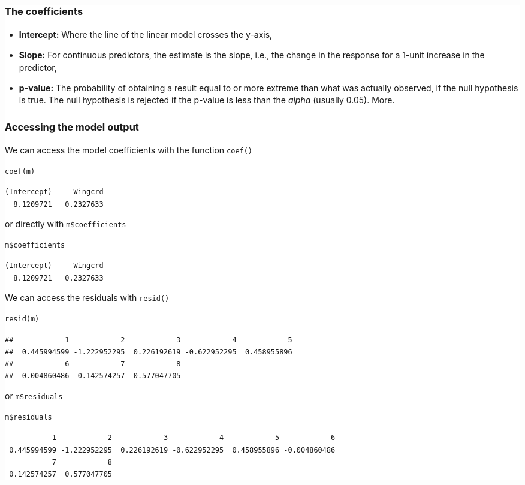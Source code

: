 
### The coefficients

 - **Intercept:** Where the line of the linear model crosses the y-axis,

 - **Slope:** For continuous predictors, the estimate is the slope, i.e., the change in the response for a 1-unit increase in the predictor,

 - **p-value:** The probability of obtaining a result equal to or more extreme than what was actually observed, if the null hypothesis is true. The null hypothesis is rejected if the p-value is less than the *alpha* (usually 0.05). [More](https://en.wikipedia.org/wiki/P-value). 


### Accessing the model output

We can access the model coefficients with the function `coef()`

```
coef(m)
```

```
(Intercept)     Wingcrd 
  8.1209721   0.2327633
```

or directly with `m$coefficients`

```
m$coefficients
```
```
(Intercept)     Wingcrd 
  8.1209721   0.2327633
```

We can access the residuals with `resid()`

```
resid(m)
```
```
##            1            2            3            4            5 
##  0.445994599 -1.222952295  0.226192619 -0.622952295  0.458955896 
##            6            7            8 
## -0.004860486  0.142574257  0.577047705
```

or `m$residuals`

```
m$residuals
```
```
           1            2            3            4            5            6 
 0.445994599 -1.222952295  0.226192619 -0.622952295  0.458955896 -0.004860486 
           7            8 
 0.142574257  0.577047705 
```
